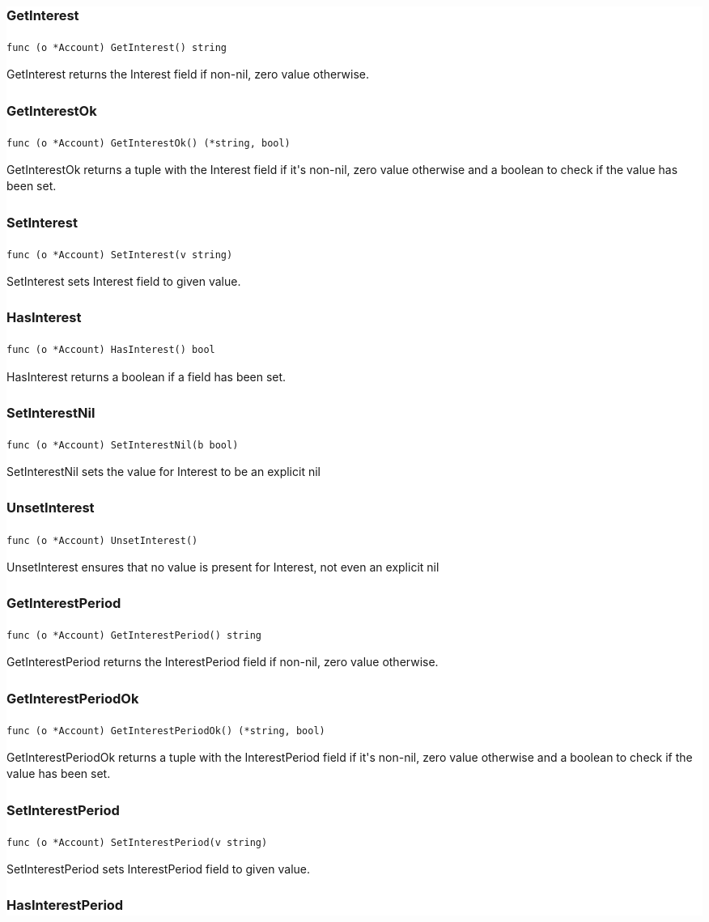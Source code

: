 ### GetInterest

`func (o *Account) GetInterest() string`

GetInterest returns the Interest field if non-nil, zero value otherwise.

### GetInterestOk

`func (o *Account) GetInterestOk() (*string, bool)`

GetInterestOk returns a tuple with the Interest field if it's non-nil, zero value otherwise
and a boolean to check if the value has been set.

### SetInterest

`func (o *Account) SetInterest(v string)`

SetInterest sets Interest field to given value.

### HasInterest

`func (o *Account) HasInterest() bool`

HasInterest returns a boolean if a field has been set.

### SetInterestNil

`func (o *Account) SetInterestNil(b bool)`

 SetInterestNil sets the value for Interest to be an explicit nil

### UnsetInterest
`func (o *Account) UnsetInterest()`

UnsetInterest ensures that no value is present for Interest, not even an explicit nil
### GetInterestPeriod

`func (o *Account) GetInterestPeriod() string`

GetInterestPeriod returns the InterestPeriod field if non-nil, zero value otherwise.

### GetInterestPeriodOk

`func (o *Account) GetInterestPeriodOk() (*string, bool)`

GetInterestPeriodOk returns a tuple with the InterestPeriod field if it's non-nil, zero value otherwise
and a boolean to check if the value has been set.

### SetInterestPeriod

`func (o *Account) SetInterestPeriod(v string)`

SetInterestPeriod sets InterestPeriod field to given value.

### HasInterestPeriod
